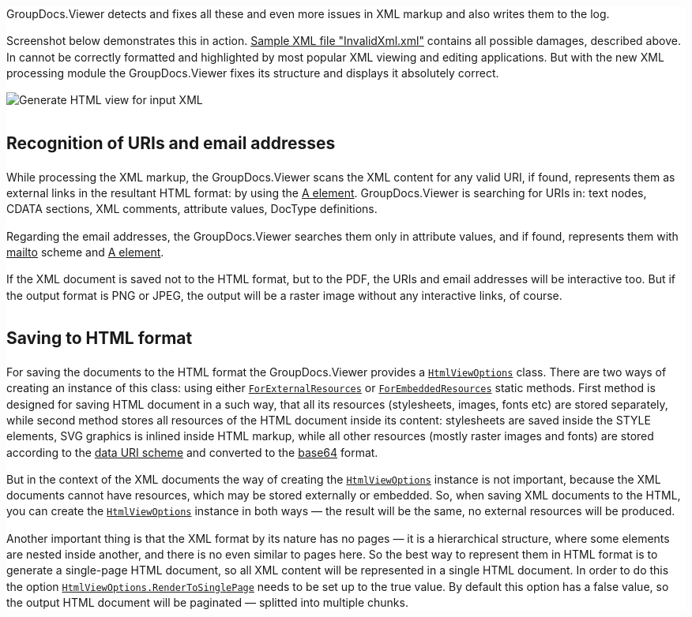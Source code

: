 GroupDocs.Viewer detects and fixes all these and even more issues in XML markup and also writes them to the log.

Screenshot below demonstrates this in action. [Sample XML file "InvalidXml.xml"](/viewer/net/sample-files/render-xml-documents/InvalidXml.xml) contains all possible damages, described above. In cannot be correctly formatted and highlighted by most popular XML viewing and editing applications. But with the new XML processing module the GroupDocs.Viewer fixes its structure and displays it absolutely correct.

![Generate HTML view for input XML](/viewer/net/images/rendering-basics/render-xml-documents/XML-fixed.png)

## Recognition of URIs and email addresses

While processing the XML markup, the GroupDocs.Viewer scans the XML content for any valid URI, if found, represents them as external links in the resultant HTML format: by using the [A element](https://developer.mozilla.org/en-US/docs/Web/HTML/Element/a). GroupDocs.Viewer is searching for URIs in: text nodes, CDATA sections, XML comments, attribute values, DocType definitions.

Regarding the email addresses, the GroupDocs.Viewer searches them only in attribute values, and if found, represents them with [mailto](https://en.wikipedia.org/wiki/Mailto) scheme and [A element](https://developer.mozilla.org/en-US/docs/Web/HTML/Element/a).

If the XML document is saved not to the HTML format, but to the PDF, the URIs and email addresses will be interactive too. But if the output format is PNG or JPEG, the output will be a raster image without any interactive links, of course.

## Saving to HTML format

For saving the documents to the HTML format the GroupDocs.Viewer provides a [`HtmlViewOptions`](https://reference.groupdocs.com/viewer/net/groupdocs.viewer.options/htmlviewoptions/) class. There are two ways of creating an instance of this class: using either [`ForExternalResources`](https://reference.groupdocs.com/viewer/net/groupdocs.viewer.options/htmlviewoptions/forexternalresources/#forexternalresources) or [`ForEmbeddedResources`](https://reference.groupdocs.com/viewer/net/groupdocs.viewer.options/htmlviewoptions/forembeddedresources/#forembeddedresources) static methods. First method is designed for saving HTML document in a such way, that all its resources (stylesheets, images, fonts etc) are stored separately, while second method stores all resources of the HTML document inside its content: stylesheets are saved inside the STYLE elements, SVG graphics is inlined inside HTML markup, while all other resources (mostly raster images and fonts) are stored according to the [data URI scheme](https://en.wikipedia.org/wiki/Data_URI_scheme) and converted to the [base64](https://en.wikipedia.org/wiki/Base64) format.

But in the context of the XML documents the way of creating the [`HtmlViewOptions`](https://reference.groupdocs.com/viewer/net/groupdocs.viewer.options/htmlviewoptions/) instance is not important, because the XML documents cannot have resources, which may be stored externally or embedded. So, when saving XML documents to the HTML, you can create the [`HtmlViewOptions`](https://reference.groupdocs.com/viewer/net/groupdocs.viewer.options/htmlviewoptions/) instance in both ways — the result will be the same, no external resources will be produced.

Another important thing is that the XML format by its nature has no pages — it is a hierarchical structure, where some elements are nested inside another, and there is no even similar to pages here. So the best way to represent them in HTML format is to generate a single-page HTML document, so all XML content will be represented in a single HTML document. In order to do this the option [`HtmlViewOptions.RenderToSinglePage`](https://reference.groupdocs.com/viewer/net/groupdocs.viewer.options/htmlviewoptions/rendertosinglepage/) needs to be set up to the true value. By default this option has a false value, so the output HTML document will be paginated — splitted into multiple chunks.
